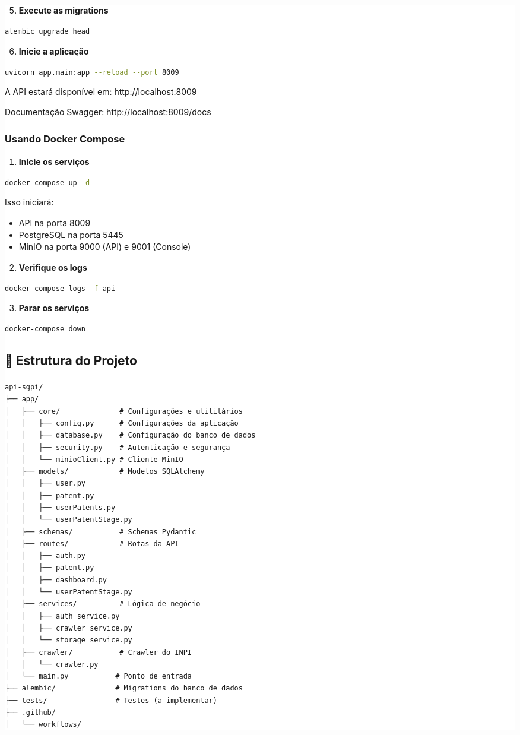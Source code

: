 5. **Execute as migrations**
```bash
alembic upgrade head
```

6. **Inicie a aplicação**
```bash
uvicorn app.main:app --reload --port 8009
```

A API estará disponível em: http://localhost:8009

Documentação Swagger: http://localhost:8009/docs

### Usando Docker Compose

1. **Inicie os serviços**
```bash
docker-compose up -d
```

Isso iniciará:
- API na porta 8009
- PostgreSQL na porta 5445
- MinIO na porta 9000 (API) e 9001 (Console)

2. **Verifique os logs**
```bash
docker-compose logs -f api
```

3. **Parar os serviços**
```bash
docker-compose down
```

## 📁 Estrutura do Projeto

```
api-sgpi/
├── app/
│   ├── core/              # Configurações e utilitários
│   │   ├── config.py      # Configurações da aplicação
│   │   ├── database.py    # Configuração do banco de dados
│   │   ├── security.py    # Autenticação e segurança
│   │   └── minioClient.py # Cliente MinIO
│   ├── models/            # Modelos SQLAlchemy
│   │   ├── user.py
│   │   ├── patent.py
│   │   ├── userPatents.py
│   │   └── userPatentStage.py
│   ├── schemas/           # Schemas Pydantic
│   ├── routes/            # Rotas da API
│   │   ├── auth.py
│   │   ├── patent.py
│   │   ├── dashboard.py
│   │   └── userPatentStage.py
│   ├── services/          # Lógica de negócio
│   │   ├── auth_service.py
│   │   ├── crawler_service.py
│   │   └── storage_service.py
│   ├── crawler/           # Crawler do INPI
│   │   └── crawler.py
│   └── main.py           # Ponto de entrada
├── alembic/              # Migrations do banco de dados
├── tests/                # Testes (a implementar)
├── .github/
│   └── workflows/
```